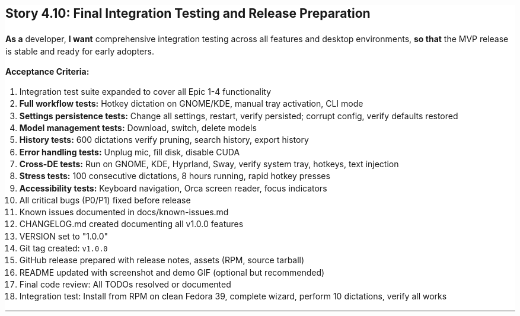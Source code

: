 
## Story 4.10: Final Integration Testing and Release Preparation

**As a** developer,
**I want** comprehensive integration testing across all features and desktop environments,
**so that** the MVP release is stable and ready for early adopters.

**Acceptance Criteria:**

1. Integration test suite expanded to cover all Epic 1-4 functionality
2. **Full workflow tests:** Hotkey dictation on GNOME/KDE, manual tray activation, CLI mode
3. **Settings persistence tests:** Change all settings, restart, verify persisted; corrupt config, verify defaults restored
4. **Model management tests:** Download, switch, delete models
5. **History tests:** 600 dictations verify pruning, search history, export history
6. **Error handling tests:** Unplug mic, fill disk, disable CUDA
7. **Cross-DE tests:** Run on GNOME, KDE, Hyprland, Sway, verify system tray, hotkeys, text injection
8. **Stress tests:** 100 consecutive dictations, 8 hours running, rapid hotkey presses
9. **Accessibility tests:** Keyboard navigation, Orca screen reader, focus indicators
10. All critical bugs (P0/P1) fixed before release
11. Known issues documented in docs/known-issues.md
12. CHANGELOG.md created documenting all v1.0.0 features
13. VERSION set to "1.0.0"
14. Git tag created: `v1.0.0`
15. GitHub release prepared with release notes, assets (RPM, source tarball)
16. README updated with screenshot and demo GIF (optional but recommended)
17. Final code review: All TODOs resolved or documented
18. Integration test: Install from RPM on clean Fedora 39, complete wizard, perform 10 dictations, verify all works

---
